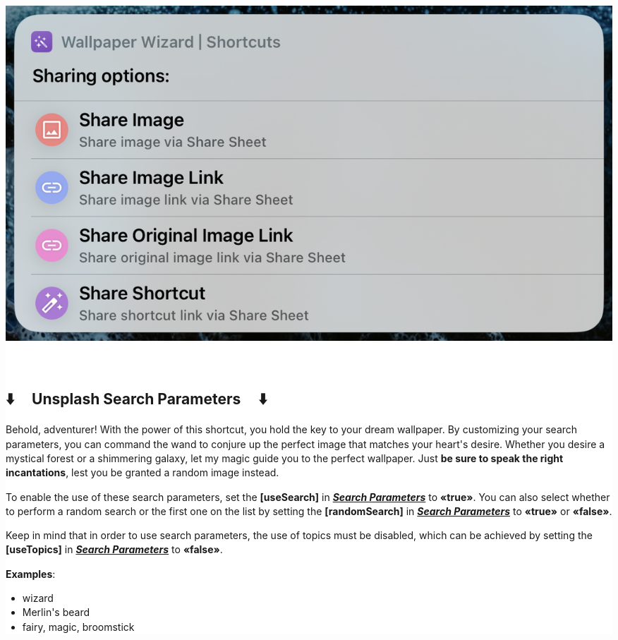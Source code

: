 ![Clipboard_Menu](/assets/docs/16.Share_Menu.PNG)

&nbsp;

## ⬇️&nbsp;&nbsp;&nbsp;&nbsp;&nbsp;Unsplash Search Parameters&nbsp;&nbsp;&nbsp;&nbsp;&nbsp;⬇️

Behold, adventurer! With the power of this shortcut, you hold the key to your dream wallpaper. By customizing your search parameters, you can command the wand to conjure up the perfect image that matches your heart's desire. Whether you desire a mystical forest or a shimmering galaxy, let my magic guide you to the perfect wallpaper. Just **be sure to speak the right incantations**, lest you be granted a random image instead.

To enable the use of these search parameters, set the **[useSearch]** in [***Search Parameters***](#search-parameters-can-be-changed-as-you-wish) to **«true»**. You can also select whether to perform a random search or the first one on the list by setting the **[randomSearch]** in [***Search Parameters***](#search-parameters-can-be-changed-as-you-wish) to **«true»** or **«false»**.

Keep in mind that in order to use search parameters, the use of topics must be disabled, which can be achieved by setting the **[useTopics]** in [***Search Parameters***](#search-parameters-can-be-changed-as-you-wish) to **«false»**.

**Examples**:
+ wizard
+ Merlin's beard
+ fairy, magic, broomstick
